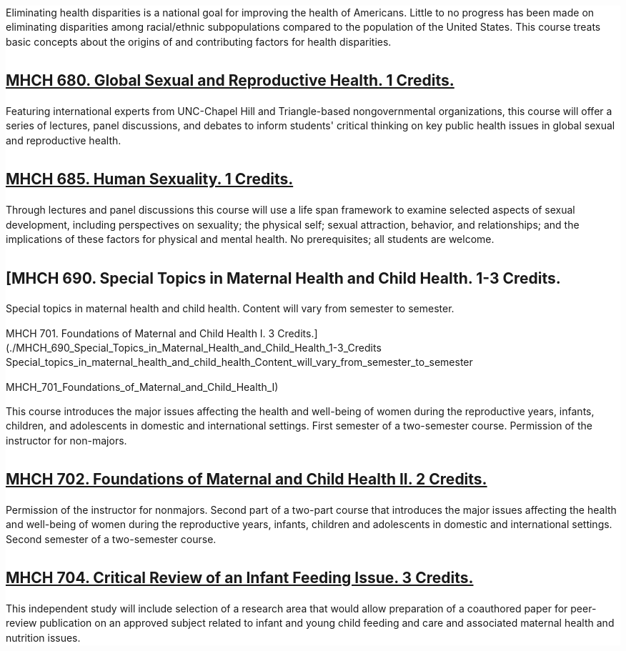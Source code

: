 Eliminating health disparities is a national goal for improving the health of Americans. Little to no progress has been made on eliminating disparities among racial/ethnic subpopulations compared to the population of the United States. This course treats basic concepts about the origins of and contributing factors for health disparities.

## [MHCH 680. Global Sexual and Reproductive Health. 1 Credits.](./MHCH_680_Global_Sexual_and_Reproductive_Health)

Featuring international experts from UNC-Chapel Hill and Triangle-based nongovernmental organizations, this course will offer a series of lectures, panel discussions, and debates to inform students' critical thinking on key public health issues in global sexual and reproductive health.

## [MHCH 685. Human Sexuality. 1 Credits.](./MHCH_685_Human_Sexuality)

Through lectures and panel discussions this course will use a life span framework to examine selected aspects of sexual development, including perspectives on sexuality; the physical self; sexual attraction, behavior, and relationships; and the implications of these factors for physical and mental health. No prerequisites; all students are welcome.

## [MHCH 690. Special Topics in Maternal Health and Child Health. 1-3 Credits.
Special topics in maternal health and child health. Content will vary from semester to semester.

MHCH 701. Foundations of Maternal and Child Health I. 3 Credits.](./MHCH_690_Special_Topics_in_Maternal_Health_and_Child_Health_1-3_Credits
Special_topics_in_maternal_health_and_child_health_Content_will_vary_from_semester_to_semester

MHCH_701_Foundations_of_Maternal_and_Child_Health_I)

This course introduces the major issues affecting the health and well-being of women during the reproductive years, infants, children, and adolescents in domestic and international settings. First semester of a two-semester course. Permission of the instructor for non-majors.

## [MHCH 702. Foundations of Maternal and Child Health II. 2 Credits.](./MHCH_702_Foundations_of_Maternal_and_Child_Health_II)

Permission of the instructor for nonmajors. Second part of a two-part course that introduces the major issues affecting the health and well-being of women during the reproductive years, infants, children and adolescents in domestic and international settings. Second semester of a two-semester course.

## [MHCH 704. Critical Review of an Infant Feeding Issue. 3 Credits.](./MHCH_704_Critical_Review_of_an_Infant_Feeding_Issue)

This independent study will include selection of a research area that would allow preparation of a coauthored paper for peer-review publication on an approved subject related to infant and young child feeding and care and associated maternal health and nutrition issues.
